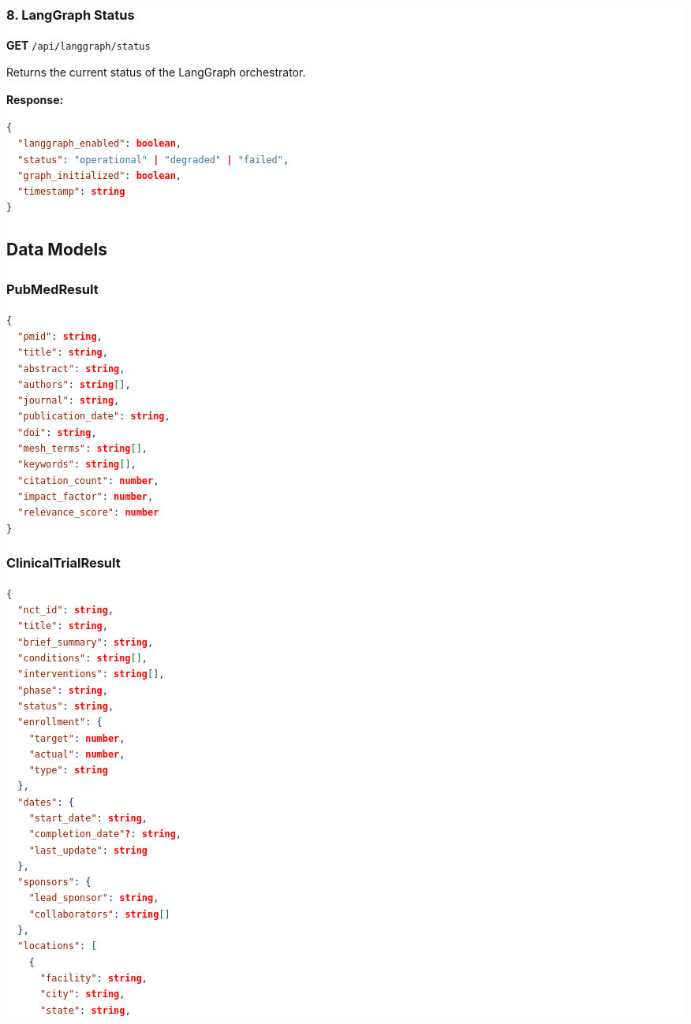 ### 8. LangGraph Status
**GET** `/api/langgraph/status`

Returns the current status of the LangGraph orchestrator.

**Response:**
```json
{
  "langgraph_enabled": boolean,
  "status": "operational" | "degraded" | "failed",
  "graph_initialized": boolean,
  "timestamp": string
}
```

## Data Models

### PubMedResult
```json
{
  "pmid": string,
  "title": string,
  "abstract": string,
  "authors": string[],
  "journal": string,
  "publication_date": string,
  "doi": string,
  "mesh_terms": string[],
  "keywords": string[],
  "citation_count": number,
  "impact_factor": number,
  "relevance_score": number
}
```

### ClinicalTrialResult
```json
{
  "nct_id": string,
  "title": string,
  "brief_summary": string,
  "conditions": string[],
  "interventions": string[],
  "phase": string,
  "status": string,
  "enrollment": {
    "target": number,
    "actual": number,
    "type": string
  },
  "dates": {
    "start_date": string,
    "completion_date"?: string,
    "last_update": string
  },
  "sponsors": {
    "lead_sponsor": string,
    "collaborators": string[]
  },
  "locations": [
    {
      "facility": string,
      "city": string,
      "state": string,
```
